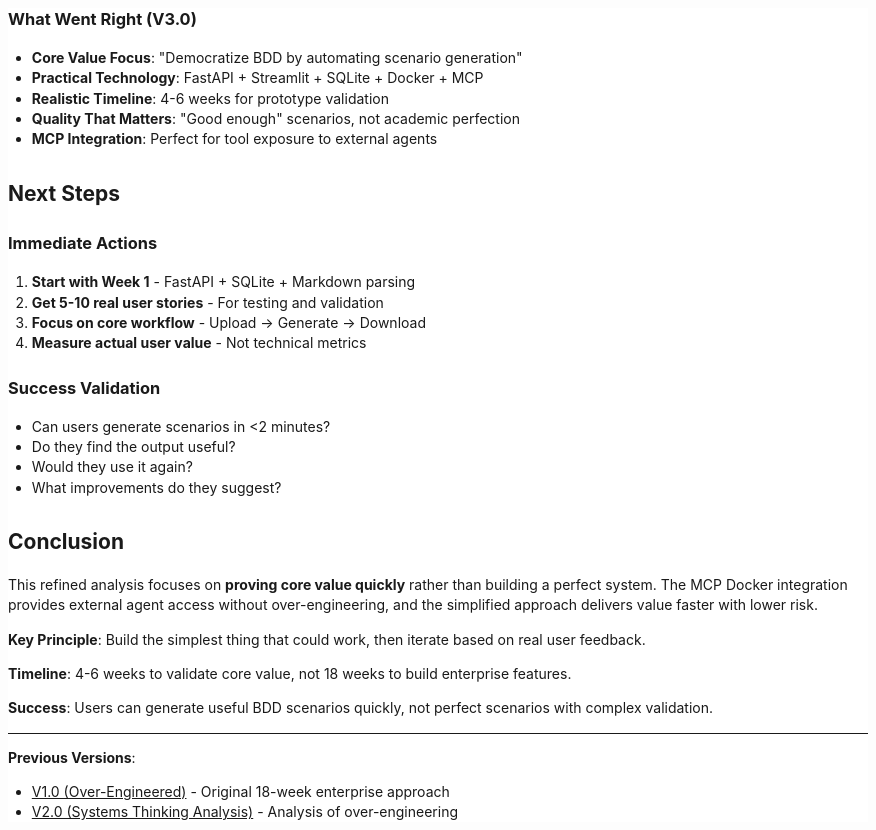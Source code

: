 ### **What Went Right (V3.0)**
- **Core Value Focus**: "Democratize BDD by automating scenario generation"
- **Practical Technology**: FastAPI + Streamlit + SQLite + Docker + MCP
- **Realistic Timeline**: 4-6 weeks for prototype validation
- **Quality That Matters**: "Good enough" scenarios, not academic perfection
- **MCP Integration**: Perfect for tool exposure to external agents

## Next Steps

### **Immediate Actions**
1. **Start with Week 1** - FastAPI + SQLite + Markdown parsing
2. **Get 5-10 real user stories** - For testing and validation
3. **Focus on core workflow** - Upload → Generate → Download
4. **Measure actual user value** - Not technical metrics

### **Success Validation**
- Can users generate scenarios in <2 minutes?
- Do they find the output useful?
- Would they use it again?
- What improvements do they suggest?

## Conclusion

This refined analysis focuses on **proving core value quickly** rather than building a perfect system. The MCP Docker integration provides external agent access without over-engineering, and the simplified approach delivers value faster with lower risk.

**Key Principle**: Build the simplest thing that could work, then iterate based on real user feedback.

**Timeline**: 4-6 weeks to validate core value, not 18 weeks to build enterprise features.

**Success**: Users can generate useful BDD scenarios quickly, not perfect scenarios with complex validation.

---

**Previous Versions**:
- [V1.0 (Over-Engineered)](archive/v1.0/Project_Analysis_2025.md) - Original 18-week enterprise approach
- [V2.0 (Systems Thinking Analysis)](archive/v2.0/Systems_Thinking_Analysis_Response.md) - Analysis of over-engineering
